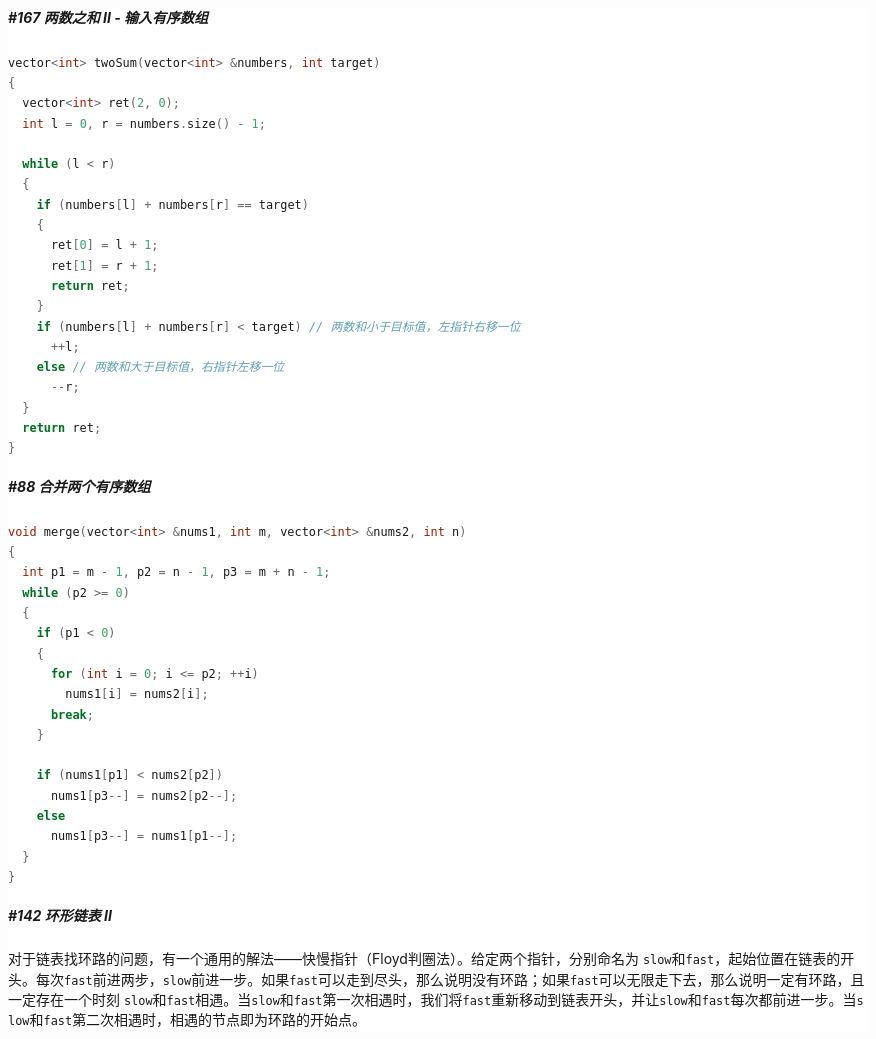 ##### #167 两数之和 II - 输入有序数组

```cpp {class=line-numbers}
vector<int> twoSum(vector<int> &numbers, int target)
{
  vector<int> ret(2, 0);
  int l = 0, r = numbers.size() - 1;

  while (l < r)
  {
    if (numbers[l] + numbers[r] == target)
    {
      ret[0] = l + 1;
      ret[1] = r + 1;
      return ret;
    }
    if (numbers[l] + numbers[r] < target) // 两数和小于目标值，左指针右移一位
      ++l;
    else // 两数和大于目标值，右指针左移一位
      --r;
  }
  return ret;
}
```

##### #88 合并两个有序数组

```cpp {class=line-numbers}
void merge(vector<int> &nums1, int m, vector<int> &nums2, int n)
{
  int p1 = m - 1, p2 = n - 1, p3 = m + n - 1;
  while (p2 >= 0)
  {
    if (p1 < 0)
    {
      for (int i = 0; i <= p2; ++i)
        nums1[i] = nums2[i];
      break;
    }

    if (nums1[p1] < nums2[p2])
      nums1[p3--] = nums2[p2--];
    else
      nums1[p3--] = nums1[p1--];
  }
}
```

##### #142 环形链表 II

对于链表找环路的问题，有一个通用的解法——快慢指针（Floyd判圈法）。给定两个指针，分别命名为 `slow`和`fast`，起始位置在链表的开头。每次`fast`前进两步，`slow`前进一步。如果`fast`可以走到尽头，那么说明没有环路；如果`fast`可以无限走下去，那么说明一定有环路，且一定存在一个时刻 `slow`和`fast`相遇。当`slow`和`fast`第一次相遇时，我们将`fast`重新移动到链表开头，并让`slow`和`fast`每次都前进一步。当`slow`和`fast`第二次相遇时，相遇的节点即为环路的开始点。
